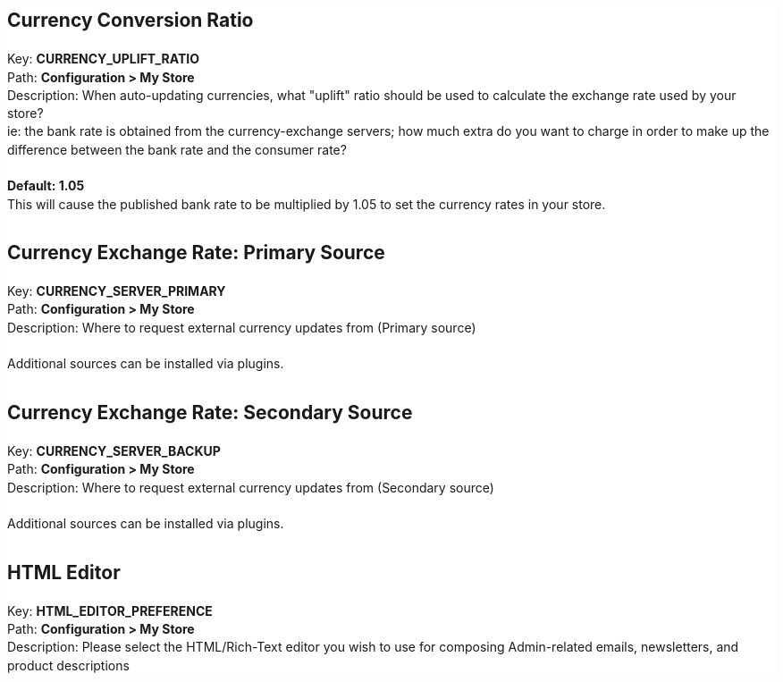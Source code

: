 
<h2 id="currency_conversion_ratio">Currency Conversion Ratio</h2>

<div class='indent'>Key: <b>CURRENCY_UPLIFT_RATIO</b><br />
Path: <b>Configuration > My Store</b><br />
Description: When auto-updating currencies, what "uplift" ratio should be used to calculate the exchange rate used by your store?<br />ie: the bank rate is obtained from the currency-exchange servers; how much extra do you want to charge in order to make up the difference between the bank rate and the consumer rate?<br /><br /><strong>Default: 1.05 </strong><br />This will cause the published bank rate to be multiplied by 1.05 to set the currency rates in your store.</div>


<h2 id="currency_exchange_rate_primary_source">Currency Exchange Rate: Primary Source</h2>

<div class='indent'>Key: <b>CURRENCY_SERVER_PRIMARY</b><br />
Path: <b>Configuration > My Store</b><br />
Description: Where to request external currency updates from (Primary source)<br><br>Additional sources can be installed via plugins.</div>


<h2 id="currency_exchange_rate_secondary_source">Currency Exchange Rate: Secondary Source</h2>

<div class='indent'>Key: <b>CURRENCY_SERVER_BACKUP</b><br />
Path: <b>Configuration > My Store</b><br />
Description: Where to request external currency updates from (Secondary source)<br><br>Additional sources can be installed via plugins.</div>


<h2 id="html_editor">HTML Editor</h2>

<div class='indent'>Key: <b>HTML_EDITOR_PREFERENCE</b><br />
Path: <b>Configuration > My Store</b><br />
Description: Please select the HTML/Rich-Text editor you wish to use for composing Admin-related emails, newsletters, and product descriptions</div>


